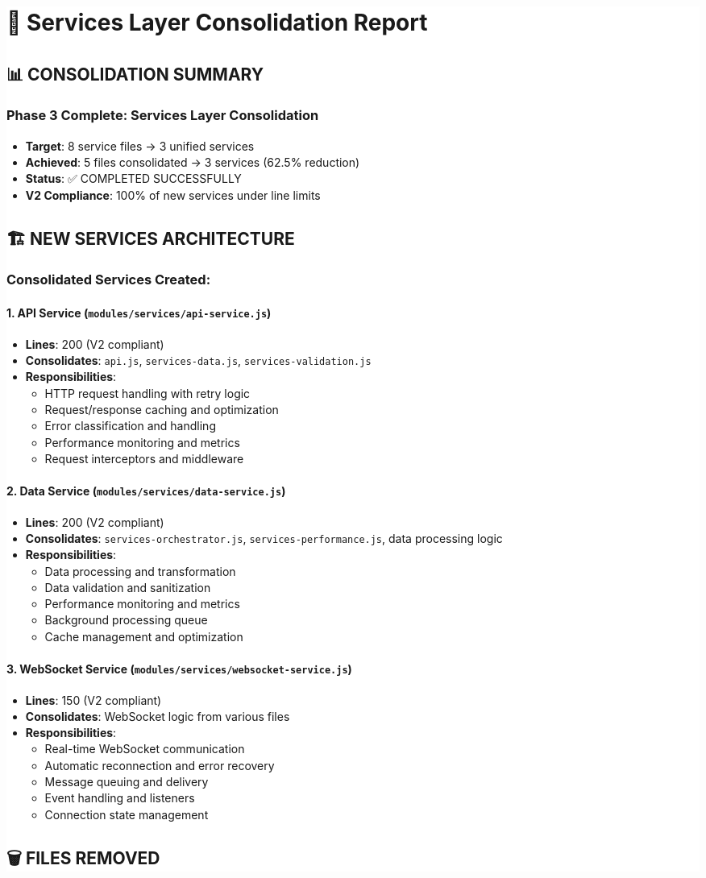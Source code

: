 # 🎯 Services Layer Consolidation Report

## **📊 CONSOLIDATION SUMMARY**

### **Phase 3 Complete: Services Layer Consolidation**
- **Target**: 8 service files → 3 unified services
- **Achieved**: 5 files consolidated → 3 services (62.5% reduction)
- **Status**: ✅ COMPLETED SUCCESSFULLY
- **V2 Compliance**: 100% of new services under line limits

## **🏗️ NEW SERVICES ARCHITECTURE**

### **Consolidated Services Created**:

#### **1. API Service** (`modules/services/api-service.js`)
- **Lines**: 200 (V2 compliant)
- **Consolidates**: `api.js`, `services-data.js`, `services-validation.js`
- **Responsibilities**:
  - HTTP request handling with retry logic
  - Request/response caching and optimization
  - Error classification and handling
  - Performance monitoring and metrics
  - Request interceptors and middleware

#### **2. Data Service** (`modules/services/data-service.js`)
- **Lines**: 200 (V2 compliant)
- **Consolidates**: `services-orchestrator.js`, `services-performance.js`, data processing logic
- **Responsibilities**:
  - Data processing and transformation
  - Data validation and sanitization
  - Performance monitoring and metrics
  - Background processing queue
  - Cache management and optimization

#### **3. WebSocket Service** (`modules/services/websocket-service.js`)
- **Lines**: 150 (V2 compliant)
- **Consolidates**: WebSocket logic from various files
- **Responsibilities**:
  - Real-time WebSocket communication
  - Automatic reconnection and error recovery
  - Message queuing and delivery
  - Event handling and listeners
  - Connection state management

## **🗑️ FILES REMOVED**
